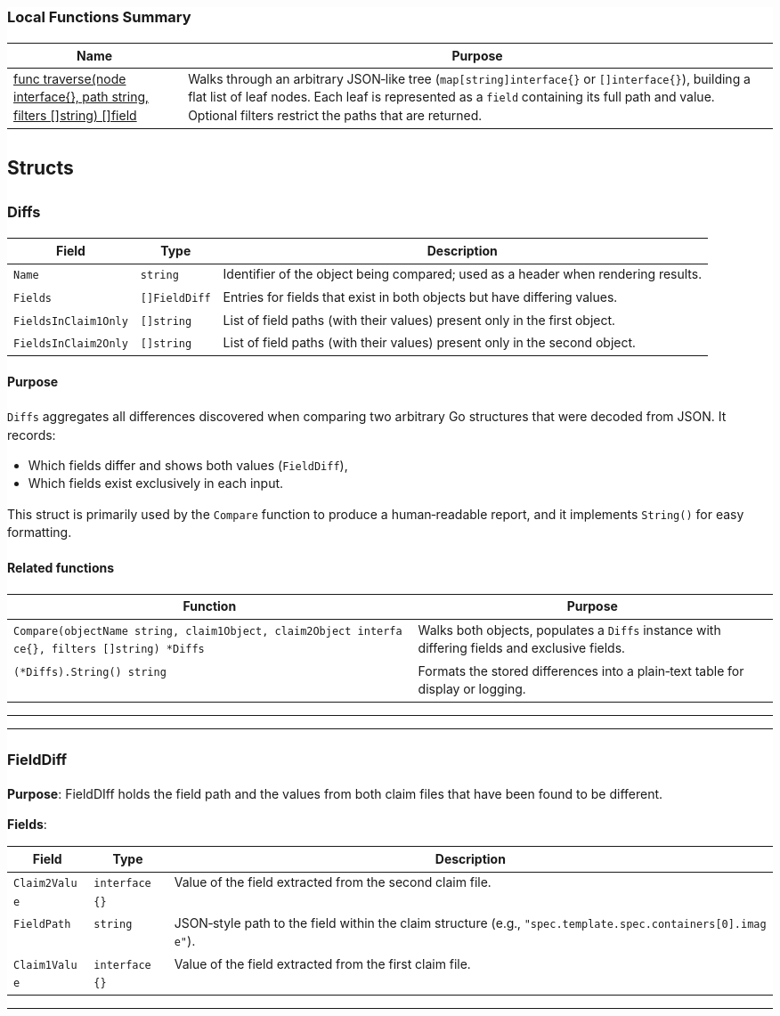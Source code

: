 ### Local Functions Summary

| Name | Purpose |
|------|----------|
| [func traverse(node interface{}, path string, filters []string) []field](#traverse) | Walks through an arbitrary JSON‑like tree (`map[string]interface{}` or `[]interface{}`), building a flat list of leaf nodes. Each leaf is represented as a `field` containing its full path and value. Optional filters restrict the paths that are returned. |

## Structs

### Diffs

| Field | Type | Description |
|-------|------|-------------|
| `Name` | `string` | Identifier of the object being compared; used as a header when rendering results. |
| `Fields` | `[]FieldDiff` | Entries for fields that exist in both objects but have differing values. |
| `FieldsInClaim1Only` | `[]string` | List of field paths (with their values) present only in the first object. |
| `FieldsInClaim2Only` | `[]string` | List of field paths (with their values) present only in the second object. |

#### Purpose

`Diffs` aggregates all differences discovered when comparing two arbitrary Go structures that were decoded from JSON. It records:

- Which fields differ and shows both values (`FieldDiff`),
- Which fields exist exclusively in each input.

This struct is primarily used by the `Compare` function to produce a human‑readable report, and it implements `String()` for easy formatting.

#### Related functions

| Function | Purpose |
|----------|---------|
| `Compare(objectName string, claim1Object, claim2Object interface{}, filters []string) *Diffs` | Walks both objects, populates a `Diffs` instance with differing fields and exclusive fields. |
| `(*Diffs).String() string` | Formats the stored differences into a plain‑text table for display or logging. |

---

---

### FieldDiff


**Purpose**: FieldDIff holds the field path and the values from both claim files
that have been found to be different.

**Fields**:

| Field | Type | Description |
|-------|------|--------------|
| `Claim2Value` | `interface{}` | Value of the field extracted from the second claim file. |
| `FieldPath` | `string` | JSON‑style path to the field within the claim structure (e.g., `"spec.template.spec.containers[0].image"`). |
| `Claim1Value` | `interface{}` | Value of the field extracted from the first claim file. |

---